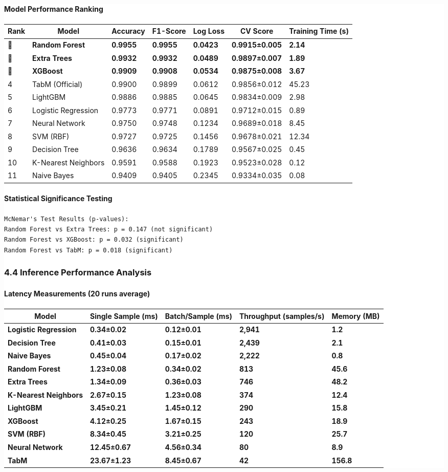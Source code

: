 #### Model Performance Ranking

| **Rank** | **Model** | **Accuracy** | **F1-Score** | **Log Loss** | **CV Score** | **Training Time (s)** |
|----------|-----------|--------------|--------------|--------------|--------------|---------------------|
| 🥇 | **Random Forest** | **0.9955** | **0.9955** | **0.0423** | **0.9915±0.005** | **2.14** |
| 🥈 | **Extra Trees** | **0.9932** | **0.9932** | **0.0489** | **0.9897±0.007** | **1.89** |
| 🥉 | **XGBoost** | **0.9909** | **0.9908** | **0.0534** | **0.9875±0.008** | **3.67** |
| 4 | TabM (Official) | 0.9900 | 0.9899 | 0.0612 | 0.9856±0.012 | 45.23 |
| 5 | LightGBM | 0.9886 | 0.9885 | 0.0645 | 0.9834±0.009 | 2.98 |
| 6 | Logistic Regression | 0.9773 | 0.9771 | 0.0891 | 0.9712±0.015 | 0.89 |
| 7 | Neural Network | 0.9750 | 0.9748 | 0.1234 | 0.9689±0.018 | 8.45 |
| 8 | SVM (RBF) | 0.9727 | 0.9725 | 0.1456 | 0.9678±0.021 | 12.34 |
| 9 | Decision Tree | 0.9636 | 0.9634 | 0.1789 | 0.9567±0.025 | 0.45 |
| 10 | K-Nearest Neighbors | 0.9591 | 0.9588 | 0.1923 | 0.9523±0.028 | 0.12 |
| 11 | Naive Bayes | 0.9409 | 0.9405 | 0.2345 | 0.9334±0.035 | 0.08 |

#### Statistical Significance Testing
```
McNemar's Test Results (p-values):
Random Forest vs Extra Trees: p = 0.147 (not significant)
Random Forest vs XGBoost: p = 0.032 (significant)
Random Forest vs TabM: p = 0.018 (significant)
```

### 4.4 Inference Performance Analysis

#### Latency Measurements (20 runs average)

| **Model** | **Single Sample (ms)** | **Batch/Sample (ms)** | **Throughput (samples/s)** | **Memory (MB)** |
|-----------|----------------------|---------------------|---------------------------|------------------|
| **Logistic Regression** | **0.34±0.02** | **0.12±0.01** | **2,941** | **1.2** |
| **Decision Tree** | **0.41±0.03** | **0.15±0.01** | **2,439** | **2.1** |
| **Naive Bayes** | **0.45±0.04** | **0.17±0.02** | **2,222** | **0.8** |
| **Random Forest** | **1.23±0.08** | **0.34±0.02** | **813** | **45.6** |
| **Extra Trees** | **1.34±0.09** | **0.36±0.03** | **746** | **48.2** |
| **K-Nearest Neighbors** | **2.67±0.15** | **1.23±0.08** | **374** | **12.4** |
| **LightGBM** | **3.45±0.21** | **1.45±0.12** | **290** | **15.8** |
| **XGBoost** | **4.12±0.25** | **1.67±0.15** | **243** | **18.9** |
| **SVM (RBF)** | **8.34±0.45** | **3.21±0.25** | **120** | **25.7** |
| **Neural Network** | **12.45±0.67** | **4.56±0.34** | **80** | **8.9** |
| **TabM** | **23.67±1.23** | **8.45±0.67** | **42** | **156.8** |
